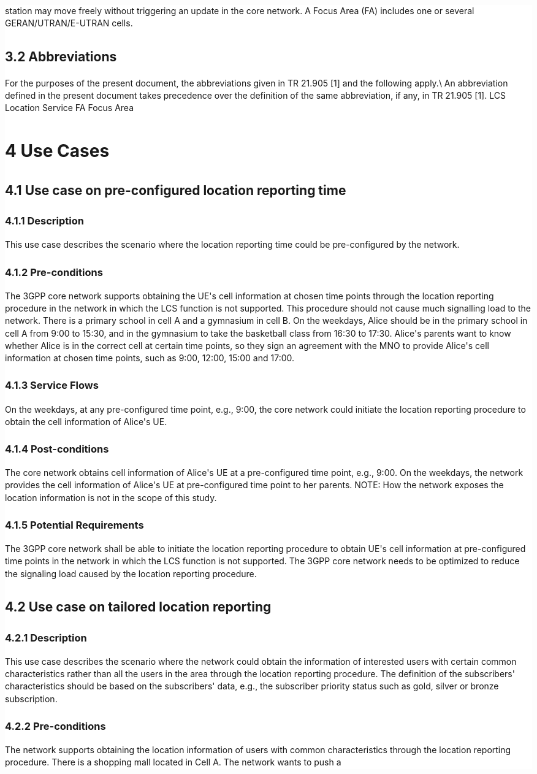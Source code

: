 station may move freely without triggering an update in the core network. A
Focus Area (FA) includes one or several GERAN/UTRAN/E-UTRAN cells.
## 3.2 Abbreviations
For the purposes of the present document, the abbreviations given in TR 21.905
[1] and the following apply.\ An abbreviation defined in the present document
takes precedence over the definition of the same abbreviation, if any, in TR
21.905 [1].
LCS Location Service
FA Focus Area
# 4 Use Cases
## 4.1 Use case on pre-configured location reporting time
### 4.1.1 Description
This use case describes the scenario where the location reporting time could
be pre-configured by the network.
### 4.1.2 Pre-conditions
The 3GPP core network supports obtaining the UE's cell information at chosen
time points through the location reporting procedure in the network in which
the LCS function is not supported. This procedure should not cause much
signalling load to the network.
There is a primary school in cell A and a gymnasium in cell B. On the
weekdays, Alice should be in the primary school in cell A from 9:00 to 15:30,
and in the gymnasium to take the basketball class from 16:30 to 17:30. Alice's
parents want to know whether Alice is in the correct cell at certain time
points, so they sign an agreement with the MNO to provide Alice's cell
information at chosen time points, such as 9:00, 12:00, 15:00 and 17:00.
### 4.1.3 Service Flows
On the weekdays, at any pre-configured time point, e.g., 9:00, the core
network could initiate the location reporting procedure to obtain the cell
information of Alice's UE.
### 4.1.4 Post-conditions
The core network obtains cell information of Alice's UE at a pre-configured
time point, e.g., 9:00.
On the weekdays, the network provides the cell information of Alice's UE at
pre-configured time point to her parents.
NOTE: How the network exposes the location information is not in the scope of
this study.
### 4.1.5 Potential Requirements
The 3GPP core network shall be able to initiate the location reporting
procedure to obtain UE's cell information at pre-configured time points in the
network in which the LCS function is not supported.
The 3GPP core network needs to be optimized to reduce the signaling load
caused by the location reporting procedure.
## 4.2 Use case on tailored location reporting
### 4.2.1 Description
This use case describes the scenario where the network could obtain the
information of interested users with certain common characteristics rather
than all the users in the area through the location reporting procedure.
The definition of the subscribers' characteristics should be based on the
subscribers' data, e.g., the subscriber priority status such as gold, silver
or bronze subscription.
### 4.2.2 Pre-conditions
The network supports obtaining the location information of users with common
characteristics through the location reporting procedure.
There is a shopping mall located in Cell A. The network wants to push a